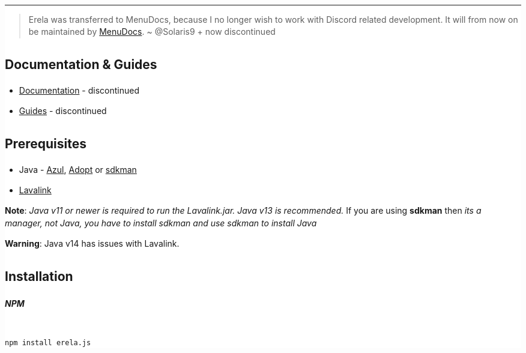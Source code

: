 </a>

<hr>

</div>

  

> Erela was transferred to MenuDocs, because I no longer wish to work with Discord related development. It will from now on be maintained by [MenuDocs](https://github.com/MenuDocs). ~ @Solaris9 + now discontinued

  

## Documentation & Guides

  

- [Documentation](https://erelajs-docs.netlify.app/docs/gettingstarted.html "Erela.js Documentation") - discontinued

  

- [Guides](https://erelajs-docs.netlify.app/guides/introduction.html "Erela.js Guides") - discontinued

  

## Prerequisites

  

- Java - [Azul](https://www.azul.com/downloads/zulu-community/?architecture=x86-64-bit&package=jdk "Download Azul OpenJDK"), [Adopt](https://adoptopenjdk.net/ "Download Adopt OpenJDK") or [sdkman](https://sdkman.io/install "Download sdkman")

  

- [Lavalink](https://ci.fredboat.com/viewLog.html?buildId=lastSuccessful&buildTypeId=Lavalink_Build&tab=artifacts&guest=1 "Download Lavalink")

  

**Note**: _Java v11 or newer is required to run the Lavalink.jar. Java v13 is recommended._ If you are using **sdkman** then _its a manager, not Java, you have to install sdkman and use sdkman to install Java_

  

**Warning**: Java v14 has issues with Lavalink.

  

## Installation

  

##### **NPM**

  

```bash

npm install erela.js

```
